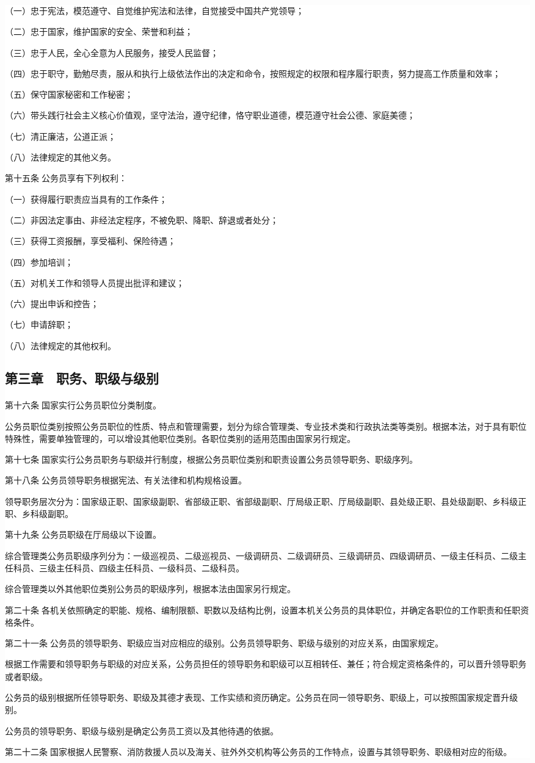 （一）忠于宪法，模范遵守、自觉维护宪法和法律，自觉接受中国共产党领导；

（二）忠于国家，维护国家的安全、荣誉和利益；

（三）忠于人民，全心全意为人民服务，接受人民监督；

（四）忠于职守，勤勉尽责，服从和执行上级依法作出的决定和命令，按照规定的权限和程序履行职责，努力提高工作质量和效率；

（五）保守国家秘密和工作秘密；

（六）带头践行社会主义核心价值观，坚守法治，遵守纪律，恪守职业道德，模范遵守社会公德、家庭美德；

（七）清正廉洁，公道正派；

（八）法律规定的其他义务。

第十五条 公务员享有下列权利：

（一）获得履行职责应当具有的工作条件；

（二）非因法定事由、非经法定程序，不被免职、降职、辞退或者处分；

（三）获得工资报酬，享受福利、保险待遇；

（四）参加培训；

（五）对机关工作和领导人员提出批评和建议；

（六）提出申诉和控告；

（七）申请辞职；

（八）法律规定的其他权利。

## 第三章　职务、职级与级别

第十六条 国家实行公务员职位分类制度。

公务员职位类别按照公务员职位的性质、特点和管理需要，划分为综合管理类、专业技术类和行政执法类等类别。根据本法，对于具有职位特殊性，需要单独管理的，可以增设其他职位类别。各职位类别的适用范围由国家另行规定。

第十七条 国家实行公务员职务与职级并行制度，根据公务员职位类别和职责设置公务员领导职务、职级序列。

第十八条 公务员领导职务根据宪法、有关法律和机构规格设置。

领导职务层次分为：国家级正职、国家级副职、省部级正职、省部级副职、厅局级正职、厅局级副职、县处级正职、县处级副职、乡科级正职、乡科级副职。

第十九条 公务员职级在厅局级以下设置。

综合管理类公务员职级序列分为：一级巡视员、二级巡视员、一级调研员、二级调研员、三级调研员、四级调研员、一级主任科员、二级主任科员、三级主任科员、四级主任科员、一级科员、二级科员。

综合管理类以外其他职位类别公务员的职级序列，根据本法由国家另行规定。

第二十条 各机关依照确定的职能、规格、编制限额、职数以及结构比例，设置本机关公务员的具体职位，并确定各职位的工作职责和任职资格条件。

第二十一条 公务员的领导职务、职级应当对应相应的级别。公务员领导职务、职级与级别的对应关系，由国家规定。

根据工作需要和领导职务与职级的对应关系，公务员担任的领导职务和职级可以互相转任、兼任；符合规定资格条件的，可以晋升领导职务或者职级。

公务员的级别根据所任领导职务、职级及其德才表现、工作实绩和资历确定。公务员在同一领导职务、职级上，可以按照国家规定晋升级别。

公务员的领导职务、职级与级别是确定公务员工资以及其他待遇的依据。

第二十二条 国家根据人民警察、消防救援人员以及海关、驻外外交机构等公务员的工作特点，设置与其领导职务、职级相对应的衔级。
